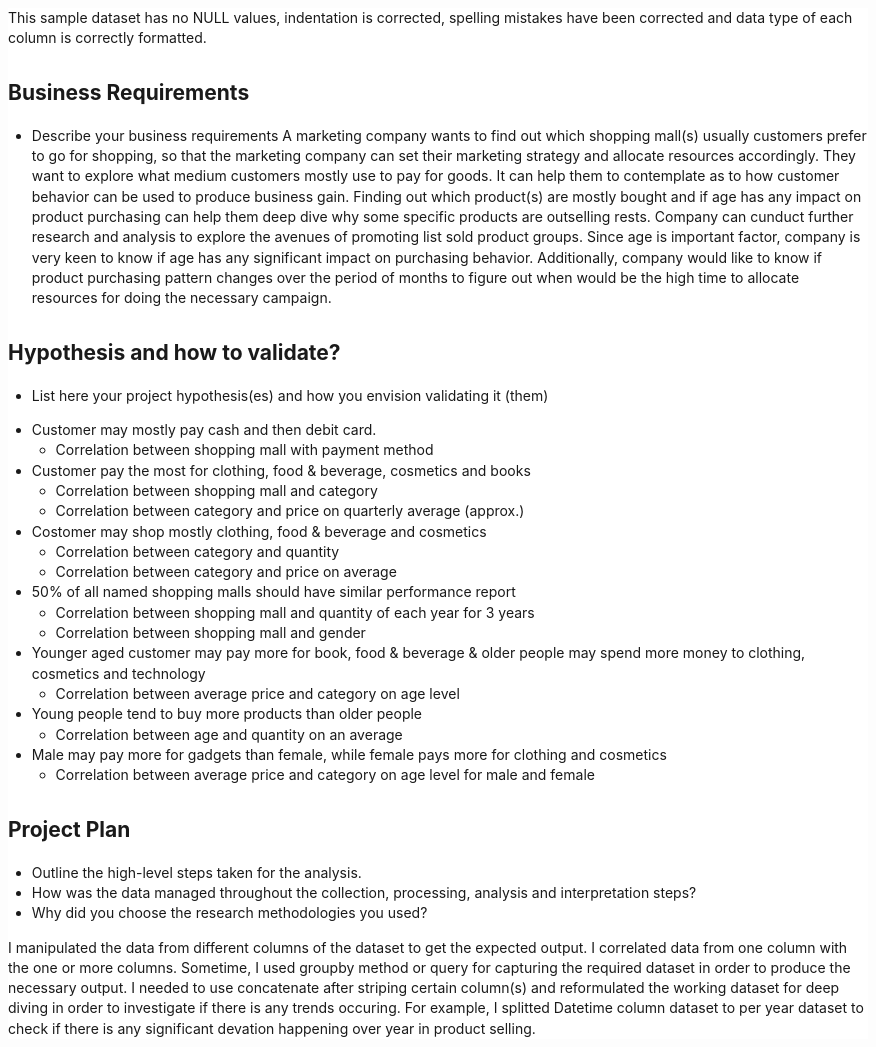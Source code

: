 This sample dataset has no NULL values, indentation is corrected, spelling mistakes have been corrected and data type of each column is correctly formatted.


## Business Requirements
* Describe your business requirements
A marketing company wants to find out which shopping mall(s) usually customers prefer to go for shopping, so that the marketing company can set their marketing strategy and allocate resources accordingly. They want to explore what medium customers mostly use to pay for goods. It can help them to contemplate as to how customer behavior can be used to produce business gain. Finding out which product(s) are mostly bought and if age has any impact on product purchasing can help them deep dive why some specific products are outselling rests. Company can cunduct further research and analysis to explore the avenues of promoting list sold product groups. Since age is important factor, company is very keen to know if age has any significant impact on purchasing behavior. Additionally, company would like to know if product purchasing pattern changes over the period of months to figure out when would be the high time to allocate resources for doing the necessary campaign.


## Hypothesis and how to validate?
* List here your project hypothesis(es) and how you envision validating it (them) 
- Customer may mostly pay cash and then debit card.
    - Correlation between shopping mall with payment method
- Customer pay the most for clothing, food & beverage, cosmetics and books
    - Correlation between shopping mall and category
    - Correlation between category and price on quarterly average (approx.)
- Costomer may shop mostly clothing, food & beverage and cosmetics
    - Correlation between category and quantity
    - Correlation between category and price on average
- 50% of all named shopping malls should have similar performance report
    - Correlation between shopping mall and quantity of each year for 3 years
    - Correlation between shopping mall and gender
- Younger aged customer may pay more for book, food & beverage & older people may spend more money to clothing, cosmetics and technology
    - Correlation between average price and category on age level
- Young people tend to buy more products than older people
    - Correlation between age and quantity on an average
- Male may pay more for gadgets than female, while female pays more for clothing and cosmetics
    - Correlation between average price and category on age level for male and female


## Project Plan
* Outline the high-level steps taken for the analysis.
* How was the data managed throughout the collection, processing, analysis and interpretation steps?
* Why did you choose the research methodologies you used?

I manipulated the data from different columns of the dataset to get the expected output. I correlated data from one column with the one or more columns. Sometime, I used groupby method or query for capturing the required dataset in order to produce the necessary output. I needed to use concatenate after striping certain column(s) and reformulated the working dataset for deep diving in order to investigate if there is any trends occuring. For example, I splitted Datetime column dataset to per year dataset to check if there is any significant devation happening over year in product selling.

